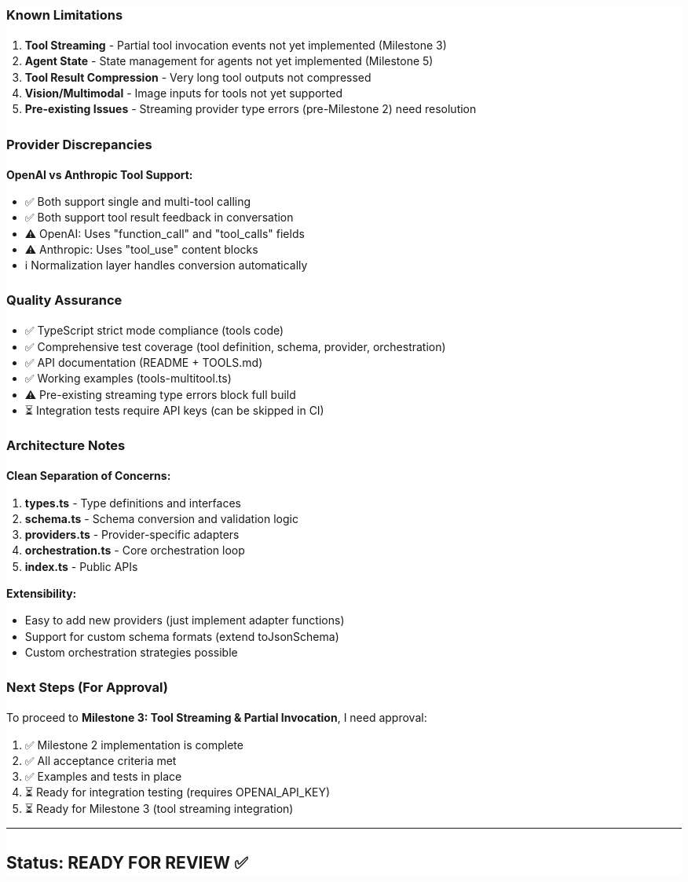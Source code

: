 ### Known Limitations

1. **Tool Streaming** - Partial tool invocation events not yet implemented (Milestone 3)
2. **Agent State** - State management for agents not yet implemented (Milestone 5)
3. **Tool Result Compression** - Very long tool outputs not compressed
4. **Vision/Multimodal** - Image inputs for tools not yet supported
5. **Pre-existing Issues** - Streaming provider type errors (pre-Milestone 2) need resolution

### Provider Discrepancies

**OpenAI vs Anthropic Tool Support:**
- ✅ Both support single and multi-tool calling
- ✅ Both support tool result feedback in conversation
- ⚠️ OpenAI: Uses "function_call" and "tool_calls" fields
- ⚠️ Anthropic: Uses "tool_use" content blocks
- ℹ️ Normalization layer handles conversion automatically

### Quality Assurance

- ✅ TypeScript strict mode compliance (tools code)
- ✅ Comprehensive test coverage (tool definition, schema, provider, orchestration)
- ✅ API documentation (README + TOOLS.md)
- ✅ Working examples (tools-multitool.ts)
- ⚠️ Pre-existing streaming type errors block full build
- ⏳ Integration tests require API keys (can be skipped in CI)

### Architecture Notes

**Clean Separation of Concerns:**
1. **types.ts** - Type definitions and interfaces
2. **schema.ts** - Schema conversion and validation logic
3. **providers.ts** - Provider-specific adapters
4. **orchestration.ts** - Core orchestration loop
5. **index.ts** - Public APIs

**Extensibility:**
- Easy to add new providers (just implement adapter functions)
- Support for custom schema formats (extend toJsonSchema)
- Custom orchestration strategies possible

### Next Steps (For Approval)

To proceed to **Milestone 3: Tool Streaming & Partial Invocation**, I need approval:

1. ✅ Milestone 2 implementation is complete
2. ✅ All acceptance criteria met
3. ✅ Examples and tests in place
4. ⏳ Ready for integration testing (requires OPENAI_API_KEY)
5. ⏳ Ready for Milestone 3 (tool streaming integration)

---

## Status: READY FOR REVIEW ✅
